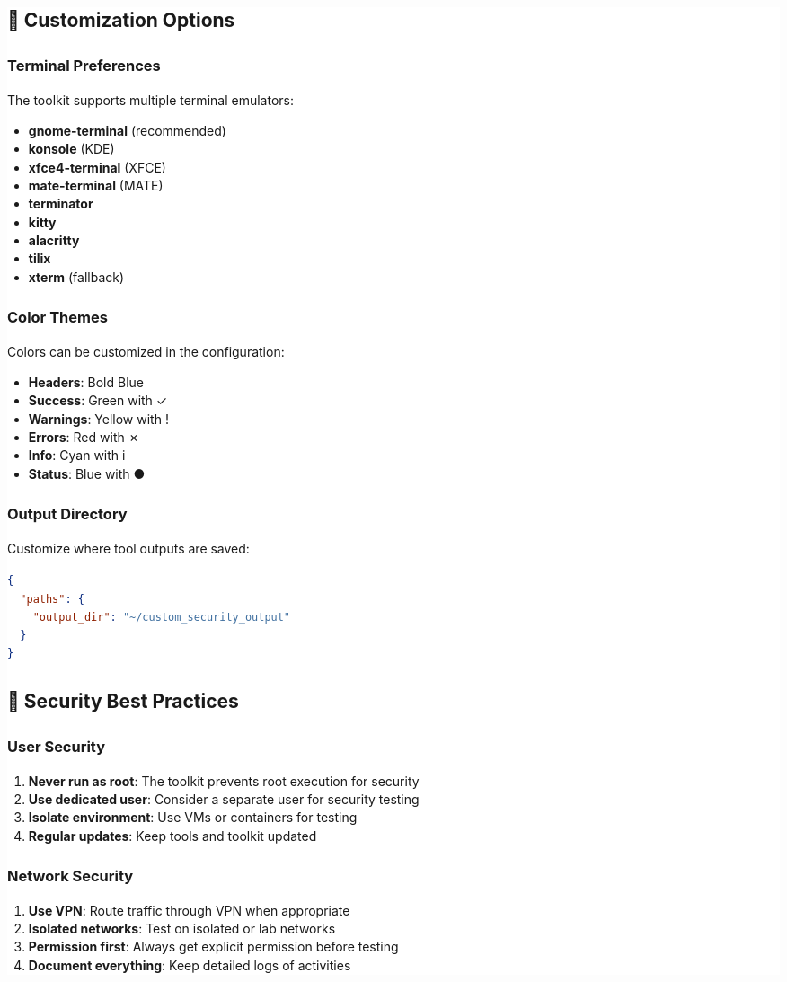 ## 🎨 Customization Options

### Terminal Preferences

The toolkit supports multiple terminal emulators:
- **gnome-terminal** (recommended)
- **konsole** (KDE)
- **xfce4-terminal** (XFCE)
- **mate-terminal** (MATE)
- **terminator**
- **kitty**
- **alacritty**
- **tilix**
- **xterm** (fallback)

### Color Themes

Colors can be customized in the configuration:
- **Headers**: Bold Blue
- **Success**: Green with ✓
- **Warnings**: Yellow with !
- **Errors**: Red with ✗
- **Info**: Cyan with i
- **Status**: Blue with ●

### Output Directory

Customize where tool outputs are saved:

```json
{
  "paths": {
    "output_dir": "~/custom_security_output"
  }
}
```

## 🔐 Security Best Practices

### User Security

1. **Never run as root**: The toolkit prevents root execution for security
2. **Use dedicated user**: Consider a separate user for security testing
3. **Isolate environment**: Use VMs or containers for testing
4. **Regular updates**: Keep tools and toolkit updated

### Network Security

1. **Use VPN**: Route traffic through VPN when appropriate
2. **Isolated networks**: Test on isolated or lab networks
3. **Permission first**: Always get explicit permission before testing
4. **Document everything**: Keep detailed logs of activities

